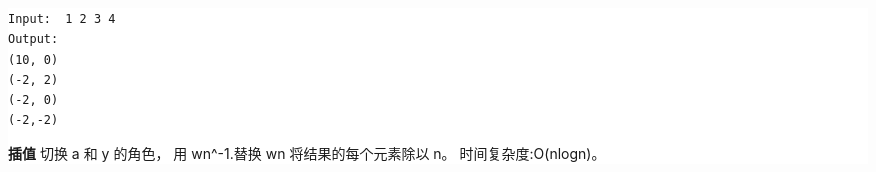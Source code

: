 ```
Input:  1 2 3 4
Output:
(10, 0)
(-2, 2)
(-2, 0)
(-2,-2)
```

**插值**
切换 a 和 y 的角色，
用 wn^-1.替换 wn
将结果的每个元素除以 n。
时间复杂度:O(nlogn)。